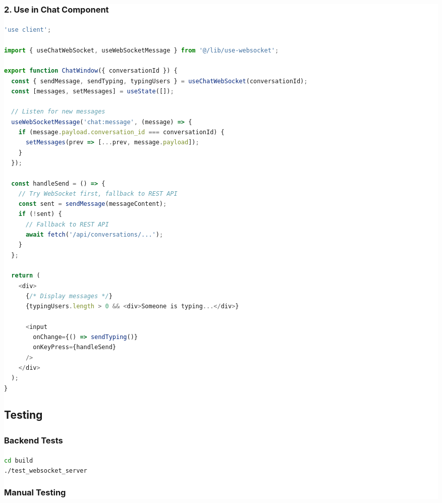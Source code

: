 ### 2. Use in Chat Component

```typescript
'use client';

import { useChatWebSocket, useWebSocketMessage } from '@/lib/use-websocket';

export function ChatWindow({ conversationId }) {
  const { sendMessage, sendTyping, typingUsers } = useChatWebSocket(conversationId);
  const [messages, setMessages] = useState([]);

  // Listen for new messages
  useWebSocketMessage('chat:message', (message) => {
    if (message.payload.conversation_id === conversationId) {
      setMessages(prev => [...prev, message.payload]);
    }
  });

  const handleSend = () => {
    // Try WebSocket first, fallback to REST API
    const sent = sendMessage(messageContent);
    if (!sent) {
      // Fallback to REST API
      await fetch('/api/conversations/...');
    }
  };

  return (
    <div>
      {/* Display messages */}
      {typingUsers.length > 0 && <div>Someone is typing...</div>}
      
      <input 
        onChange={() => sendTyping()}
        onKeyPress={handleSend}
      />
    </div>
  );
}
```

## Testing

### Backend Tests

```bash
cd build
./test_websocket_server
```

### Manual Testing
